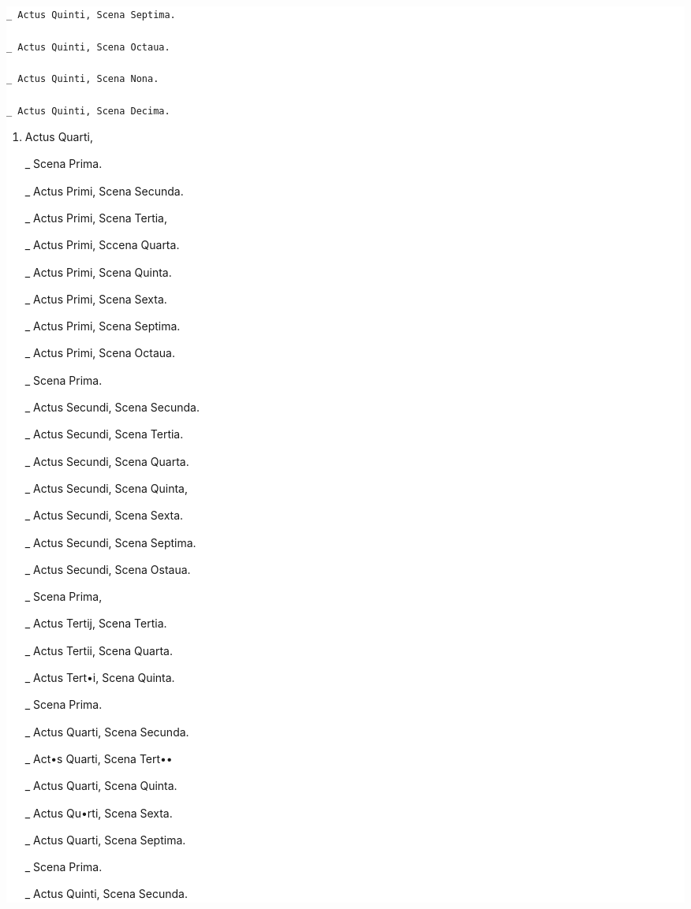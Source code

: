     _ Actus Quinti, Scena Septima.

    _ Actus Quinti, Scena Octaua.

    _ Actus Quinti, Scena Nona.

    _ Actus Quinti, Scena Decima.

1. Actus Quarti,

    _ Scena Prima.

    _ Actus Primi, Scena Secunda.

    _ Actus Primi, Scena Tertia,

    _ Actus Primi, Sccena Quarta.

    _ Actus Primi, Scena Quinta.

    _ Actus Primi, Scena Sexta.

    _ Actus Primi, Scena Septima.

    _ Actus Primi, Scena Octaua.

    _ Scena Prima.

    _ Actus Secundi, Scena Secunda.

    _ Actus Secundi, Scena Tertia.

    _ Actus Secundi, Scena Quarta.

    _ Actus Secundi, Scena Quinta,

    _ Actus Secundi, Scena Sexta.

    _ Actus Secundi, Scena Septima.

    _ Actus Secundi, Scena Ostaua.

    _ Scena Prima,

    _ Actus Tertij, Scena Tertia.

    _ Actus Tertii, Scena Quarta.

    _ Actus Tert•i, Scena Quinta.

    _ Scena Prima.

    _ Actus Quarti, Scena Secunda.

    _ Act•s Quarti, Scena Tert••

    _ Actus Quarti, Scena Quinta.

    _ Actus Qu•rti, Scena Sexta.

    _ Actus Quarti, Scena Septima.

    _ Scena Prima.

    _ Actus Quinti, Scena Secunda.
